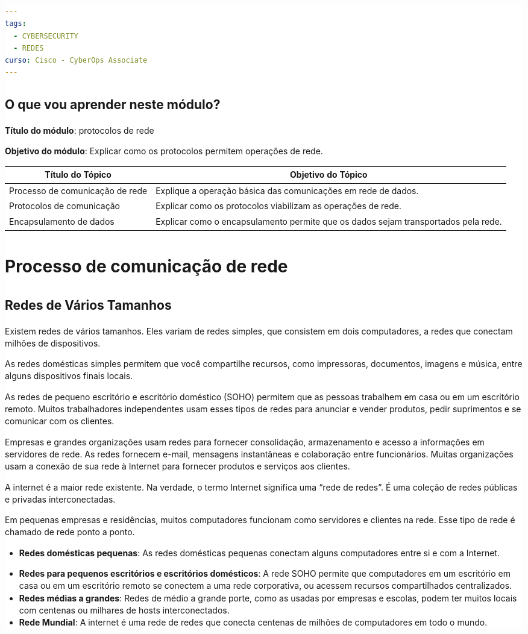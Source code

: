 ```yaml
---
tags:
  - CYBERSECURITY
  - REDES
curso: Cisco - CyberOps Associate
---
```

## O que vou aprender neste módulo?
**Título do módulo**: protocolos de rede

**Objetivo do módulo**: Explicar como os protocolos permitem operações de rede.

|**Título do Tópico**|**Objetivo do Tópico**|
|---|---|
|Processo de comunicação de rede|Explique a operação básica das comunicações em rede de dados.|
|Protocolos de comunicação|Explicar como os protocolos viabilizam as operações de rede.|
|Encapsulamento de dados|Explicar como o encapsulamento permite que os dados sejam transportados pela rede.|
# Processo de comunicação de rede
## Redes de Vários Tamanhos
Existem redes de vários tamanhos. Eles variam de redes simples, que consistem em dois computadores, a redes que conectam milhões de dispositivos.

As redes domésticas simples permitem que você compartilhe recursos, como impressoras, documentos, imagens e música, entre alguns dispositivos finais locais.

As redes de pequeno escritório e escritório doméstico (SOHO) permitem que as pessoas trabalhem em casa ou em um escritório remoto. Muitos trabalhadores independentes usam esses tipos de redes para anunciar e vender produtos, pedir suprimentos e se comunicar com os clientes.

Empresas e grandes organizações usam redes para fornecer consolidação, armazenamento e acesso a informações em servidores de rede. As redes fornecem e-mail, mensagens instantâneas e colaboração entre funcionários. Muitas organizações usam a conexão de sua rede à Internet para fornecer produtos e serviços aos clientes.

A internet é a maior rede existente. Na verdade, o termo Internet significa uma “rede de redes”. É uma coleção de redes públicas e privadas interconectadas.

Em pequenas empresas e residências, muitos computadores funcionam como servidores e clientes na rede. Esse tipo de rede é chamado de rede ponto a ponto.

* **Redes domésticas pequenas**: As redes domésticas pequenas conectam alguns computadores entre si e com a Internet.
- **Redes para pequenos escritórios e escritórios domésticos**: A rede SOHO permite que computadores em um escritório em casa ou em um escritório remoto se conectem a uma rede corporativa, ou acessem recursos compartilhados centralizados.
- **Redes médias a grandes**: Redes de médio a grande porte, como as usadas por empresas e escolas, podem ter muitos locais com centenas ou milhares de hosts interconectados.
- **Rede Mundial**: A internet é uma rede de redes que conecta centenas de milhões de computadores em todo o mundo.
